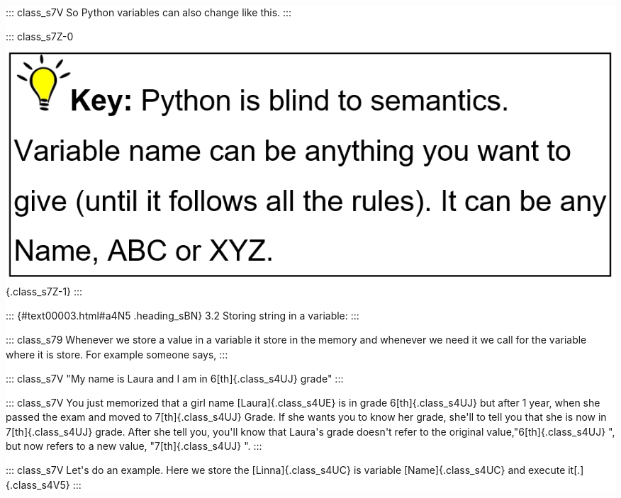 ::: class_s7V
So Python variables can also change like this.
:::

::: class_s7Z-0
![](./Image00020.jpg){.class_s7Z-1}
:::

::: {#text00003.html#a4N5 .heading_sBN}
3.2 Storing string in a variable:
:::

::: class_s79
Whenever we store a value in a variable it store in the memory and
whenever we need it we call for the variable where it is store. For
example someone says,
:::

::: class_s7V
"My name is Laura and I am in 6[th]{.class_s4UJ} grade"
:::

::: class_s7V
You just memorized that a girl name [Laura]{.class_s4UE} is in grade
6[th]{.class_s4UJ} but after 1 year, when she passed the exam and moved
to 7[th]{.class_s4UJ} Grade. If she wants you to know her grade, she\'ll
to tell you that she is now in 7[th]{.class_s4UJ} grade. After she tell
you, you\'ll know that Laura's grade doesn\'t refer to the original
value,\"6[th]{.class_s4UJ} \", but now refers to a new value,
"7[th]{.class_s4UJ} ".
:::

::: class_s7V
Let's do an example. Here we store the [Linna]{.class_s4UC} is variable
[Name]{.class_s4UC} and execute it[.]{.class_s4V5}
:::
